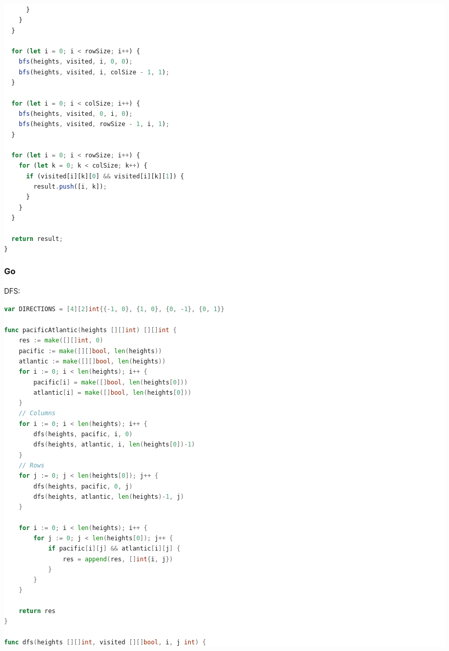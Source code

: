 ```javascript
      }
    }
  }

  for (let i = 0; i < rowSize; i++) {
    bfs(heights, visited, i, 0, 0);
    bfs(heights, visited, i, colSize - 1, 1);
  }

  for (let i = 0; i < colSize; i++) {
    bfs(heights, visited, 0, i, 0);
    bfs(heights, visited, rowSize - 1, i, 1);
  }

  for (let i = 0; i < rowSize; i++) {
    for (let k = 0; k < colSize; k++) {
      if (visited[i][k][0] && visited[i][k][1]) {
        result.push([i, k]);
      }
    }
  }

  return result;
}
```

### Go

DFS:

```go
var DIRECTIONS = [4][2]int{{-1, 0}, {1, 0}, {0, -1}, {0, 1}}

func pacificAtlantic(heights [][]int) [][]int {
	res := make([][]int, 0)
	pacific := make([][]bool, len(heights))
	atlantic := make([][]bool, len(heights))
	for i := 0; i < len(heights); i++ {
		pacific[i] = make([]bool, len(heights[0]))
		atlantic[i] = make([]bool, len(heights[0]))
	}
	// Columns
	for i := 0; i < len(heights); i++ {
		dfs(heights, pacific, i, 0)
		dfs(heights, atlantic, i, len(heights[0])-1)
	}
	// Rows
	for j := 0; j < len(heights[0]); j++ {
		dfs(heights, pacific, 0, j)
		dfs(heights, atlantic, len(heights)-1, j)
	}

	for i := 0; i < len(heights); i++ {
		for j := 0; j < len(heights[0]); j++ {
			if pacific[i][j] && atlantic[i][j] {
				res = append(res, []int{i, j})
			}
		}
	}

	return res
}

func dfs(heights [][]int, visited [][]bool, i, j int) {
```